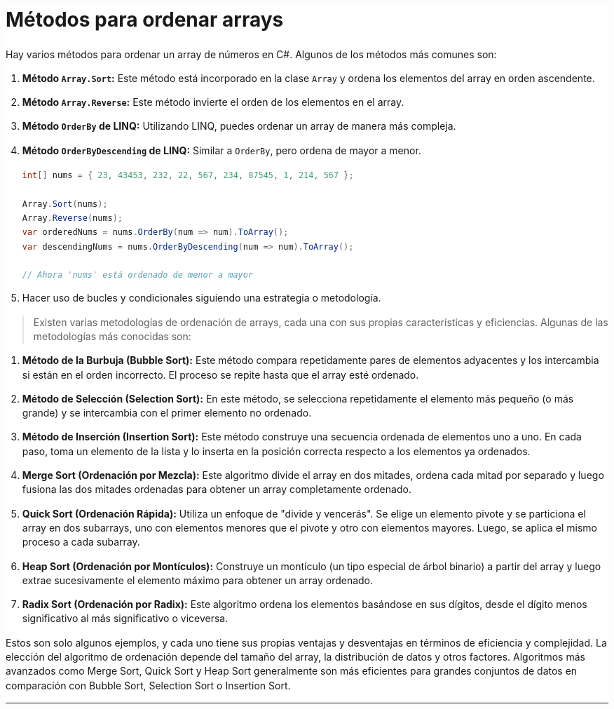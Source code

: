 # Métodos para ordenar arrays

Hay varios métodos para ordenar un array de números en C#. Algunos de los métodos más comunes son:

1. **Método `Array.Sort`:** Este método está incorporado en la clase `Array` y ordena los elementos del array en orden ascendente.
2. **Método `Array.Reverse`:** Este método invierte el orden de los elementos en el array.
3. **Método `OrderBy` de LINQ:** Utilizando LINQ, puedes ordenar un array de manera más compleja.
4. **Método `OrderByDescending` de LINQ:** Similar a `OrderBy`, pero ordena de mayor a menor.

   ```csharp
   int[] nums = { 23, 43453, 232, 22, 567, 234, 87545, 1, 214, 567 };
   
   Array.Sort(nums);
   Array.Reverse(nums);
   var orderedNums = nums.OrderBy(num => num).ToArray();
   var descendingNums = nums.OrderByDescending(num => num).ToArray();

   // Ahora 'nums' está ordenado de menor a mayor
   ```

5. Hacer uso de bucles y condicionales siguiendo una estrategia o metodología.

> Existen varias metodologías de ordenación de arrays, cada una con sus propias características y eficiencias. Algunas de las metodologías más conocidas son:

1. **Método de la Burbuja (Bubble Sort):** Este método compara repetidamente pares de elementos adyacentes y los intercambia si están en el orden incorrecto. El proceso se repite hasta que el array esté ordenado.

2. **Método de Selección (Selection Sort):** En este método, se selecciona repetidamente el elemento más pequeño (o más grande) y se intercambia con el primer elemento no ordenado.

3. **Método de Inserción (Insertion Sort):** Este método construye una secuencia ordenada de elementos uno a uno. En cada paso, toma un elemento de la lista y lo inserta en la posición correcta respecto a los elementos ya ordenados.

4. **Merge Sort (Ordenación por Mezcla):** Este algoritmo divide el array en dos mitades, ordena cada mitad por separado y luego fusiona las dos mitades ordenadas para obtener un array completamente ordenado.

5. **Quick Sort (Ordenación Rápida):** Utiliza un enfoque de "divide y vencerás". Se elige un elemento pivote y se particiona el array en dos subarrays, uno con elementos menores que el pivote y otro con elementos mayores. Luego, se aplica el mismo proceso a cada subarray.

6. **Heap Sort (Ordenación por Montículos):** Construye un montículo (un tipo especial de árbol binario) a partir del array y luego extrae sucesivamente el elemento máximo para obtener un array ordenado.

7. **Radix Sort (Ordenación por Radix):** Este algoritmo ordena los elementos basándose en sus dígitos, desde el dígito menos significativo al más significativo o viceversa.

Estos son solo algunos ejemplos, y cada uno tiene sus propias ventajas y desventajas en términos de eficiencia y complejidad. La elección del algoritmo de ordenación depende del tamaño del array, la distribución de datos y otros factores. Algoritmos más avanzados como Merge Sort, Quick Sort y Heap Sort generalmente son más eficientes para grandes conjuntos de datos en comparación con Bubble Sort, Selection Sort o Insertion Sort.

---